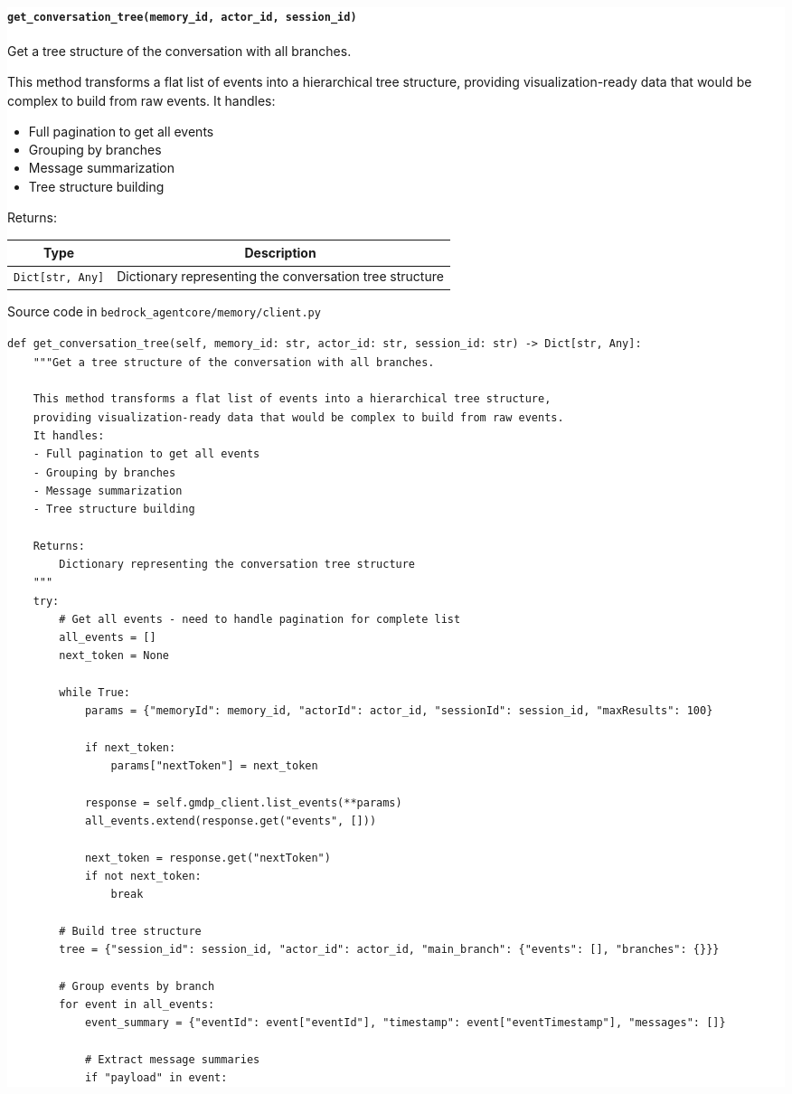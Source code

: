 #### `get_conversation_tree(memory_id, actor_id, session_id)`

Get a tree structure of the conversation with all branches.

This method transforms a flat list of events into a hierarchical tree structure, providing visualization-ready data that would be complex to build from raw events. It handles:

- Full pagination to get all events
- Grouping by branches
- Message summarization
- Tree structure building

Returns:

| Type             | Description                                             |
| ---------------- | ------------------------------------------------------- |
| `Dict[str, Any]` | Dictionary representing the conversation tree structure |

Source code in `bedrock_agentcore/memory/client.py`

```
def get_conversation_tree(self, memory_id: str, actor_id: str, session_id: str) -> Dict[str, Any]:
    """Get a tree structure of the conversation with all branches.

    This method transforms a flat list of events into a hierarchical tree structure,
    providing visualization-ready data that would be complex to build from raw events.
    It handles:
    - Full pagination to get all events
    - Grouping by branches
    - Message summarization
    - Tree structure building

    Returns:
        Dictionary representing the conversation tree structure
    """
    try:
        # Get all events - need to handle pagination for complete list
        all_events = []
        next_token = None

        while True:
            params = {"memoryId": memory_id, "actorId": actor_id, "sessionId": session_id, "maxResults": 100}

            if next_token:
                params["nextToken"] = next_token

            response = self.gmdp_client.list_events(**params)
            all_events.extend(response.get("events", []))

            next_token = response.get("nextToken")
            if not next_token:
                break

        # Build tree structure
        tree = {"session_id": session_id, "actor_id": actor_id, "main_branch": {"events": [], "branches": {}}}

        # Group events by branch
        for event in all_events:
            event_summary = {"eventId": event["eventId"], "timestamp": event["eventTimestamp"], "messages": []}

            # Extract message summaries
            if "payload" in event:
```